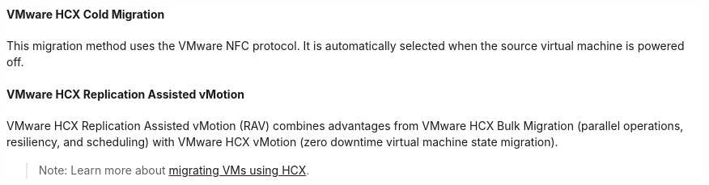 #### VMware HCX Cold Migration

This migration method uses the VMware NFC protocol. It is automatically selected when the source virtual machine is powered off.

#### VMware HCX Replication Assisted vMotion

VMware HCX Replication Assisted vMotion (RAV) combines advantages from VMware HCX Bulk Migration (parallel operations, resiliency, and scheduling) with VMware HCX vMotion (zero downtime virtual machine state migration).

>Note: Learn more about [migrating VMs using HCX](https://docs.vmware.com/en/VMware-HCX/services/user-guide/GUID-D0CD0CC6-3802-42C9-9718-6DA5FEC246C6.html).

